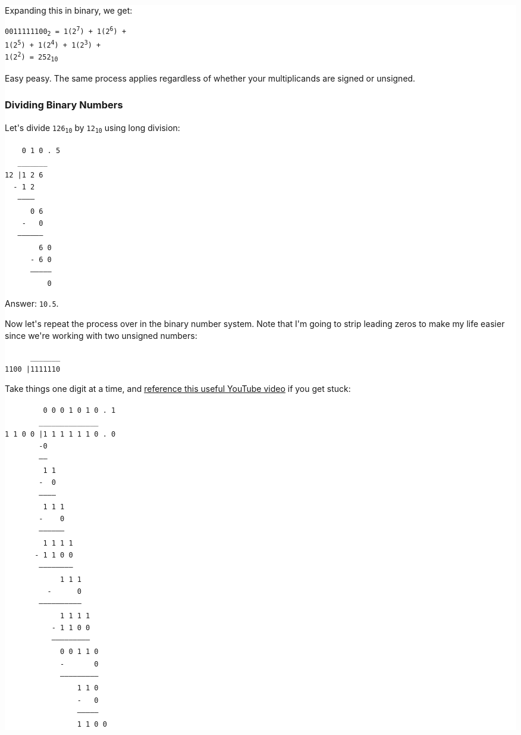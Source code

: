Expanding this in binary, we get:

<code>0011111100<sub>2</sub> = 1(2<sup>7</sup>) + 1(2<sup>6</sup>) + 1(2<sup>5</sup>) + 1(2<sup>4</sup>) + 1(2<sup>3</sup>) + 1(2<sup>2</sup>) = 252<sub>10</sub></code>

Easy peasy. The same process applies regardless of whether your multiplicands are signed or unsigned.

### Dividing Binary Numbers

Let's divide <code>126<sub>10</sub></code> by <code>12<sub>10</sub></code> using long division:

```
    0 1 0 . 5
   _______
12 |1 2 6
  - 1 2
   ————
      0 6
    -   0
   ——————
        6 0
      - 6 0
      —————
          0
```

Answer: <code>10.5</code>.

Now let's repeat the process over in the binary number system. Note that I'm going to strip leading zeros to make my life easier since we're working with two unsigned numbers:

```
      _______
1100 |1111110
```

Take things one digit at a time, and [reference this useful YouTube video](https://www.youtube.com/watch?v=VKemv9u40gc) if you get stuck:

```
         0 0 0 1 0 1 0 . 1
        ______________
1 1 0 0 |1 1 1 1 1 1 0 . 0
        -0
        ——
         1 1
        -  0
        ————
         1 1 1
        -    0
        ——————
         1 1 1 1
       - 1 1 0 0
        ————————
             1 1 1
          -      0
        ——————————
             1 1 1 1
           - 1 1 0 0
           —————————
             0 0 1 1 0
             -       0
             —————————
                 1 1 0
                 -   0
                 —————
                 1 1 0 0
```